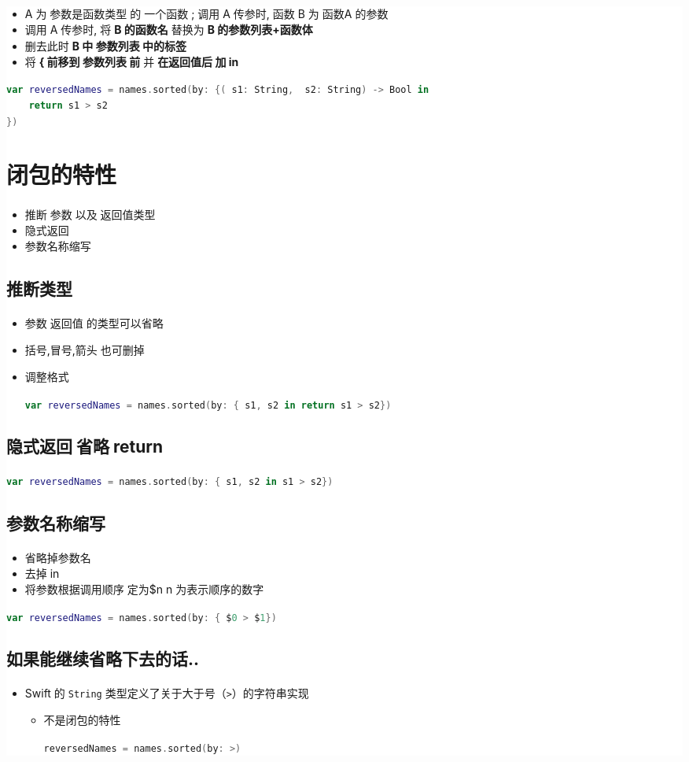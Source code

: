 - A 为 参数是函数类型 的 一个函数   ;  调用 A 传参时, 函数 B 为 函数A 的参数
- 调用 A 传参时, 将 **B 的函数名** 替换为 **B 的参数列表+函数体**
- 删去此时 **B 中 参数列表 中的标签**
- 将 **{ 前移到 参数列表 前** 并 **在返回值后 加 in**

```swift
var reversedNames = names.sorted(by: {( s1: String,  s2: String) -> Bool in 
    return s1 > s2
})
```

# 闭包的特性

- 推断 参数 以及 返回值类型
- 隐式返回
- 参数名称缩写

## 推断类型

- 参数 返回值 的类型可以省略
- 括号,冒号,箭头 也可删掉
- 调整格式
    
    ```swift
    var reversedNames = names.sorted(by: { s1, s2 in return s1 > s2})
    ```
    

## 隐式返回 省略 return

```swift
var reversedNames = names.sorted(by: { s1, s2 in s1 > s2})
```

## 参数名称缩写

- 省略掉参数名
- 去掉 in
- 将参数根据调用顺序 定为$n n 为表示顺序的数字

```swift
var reversedNames = names.sorted(by: { $0 > $1})
```

## 如果能继续省略下去的话..

- Swift 的 `String` 类型定义了关于大于号（`>`）的字符串实现
    - 不是闭包的特性
        
        ```swift
        reversedNames = names.sorted(by: >)
        ```
        